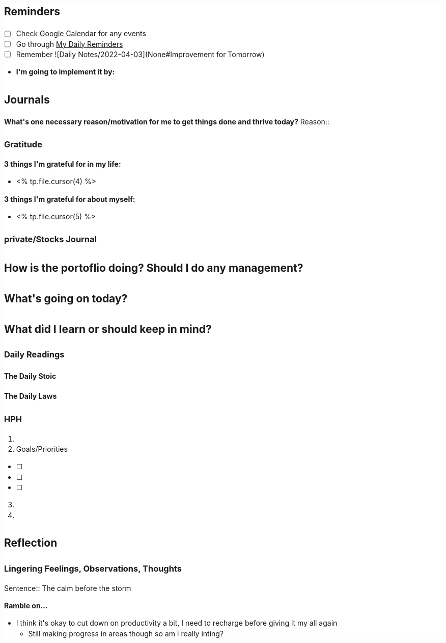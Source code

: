 ## Reminders
- [ ] Check [Google Calendar](https://calendar.google.com/calendar/u/0/r/week?opentasks=1) for any events
- [ ] Go through [My Daily Reminders](out/my-daily-reminders.md)
- [ ] Remember
![Daily Notes/2022-04-03](None#Improvement for Tomorrow)
- **I'm going to implement it by:** 
## Journals
**What's one necessary reason/motivation for me to get things done and thrive today?**
Reason:: 
### Gratitude
**3 things I'm grateful for in my life:**
- <% tp.file.cursor(4) %>

**3 things I'm grateful for about myself:**
- <% tp.file.cursor(5) %>

### [private/Stocks Journal](None)
**How is the portoflio doing? Should I do any management?**
- 

**What's going on today?**
- 

**What did I learn or should keep in mind?**
- 

### Daily Readings
#### The Daily Stoic
#### The Daily Laws
### HPH
1. 
2. Goals/Priorities
- [ ] 
- [ ] 
- [ ] 
3. 

1. 
## Reflection
### Lingering Feelings, Observations, Thoughts
Sentence:: The calm before the storm

**Ramble on...**
- I think it's okay to cut down on productivity a bit, I need to recharge before giving it my all again
	- Still making progress in areas though so am I really inting?
